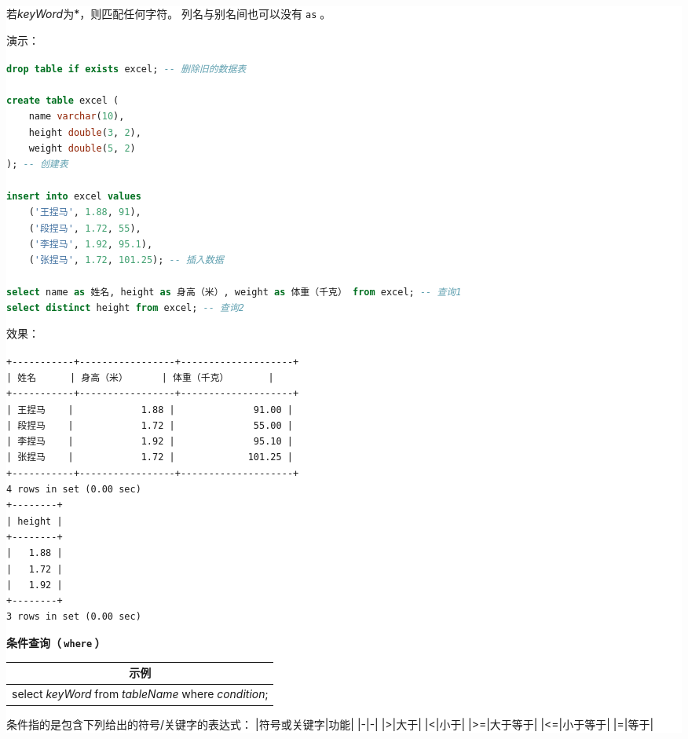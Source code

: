 若*keyWord*为\*，则匹配任何字符。
列名与别名间也可以没有 `as` 。

演示：

```SQL
drop table if exists excel; -- 删除旧的数据表

create table excel (
    name varchar(10),
    height double(3, 2),
    weight double(5, 2)
); -- 创建表

insert into excel values
    ('王捏马', 1.88, 91),
    ('段捏马', 1.72, 55),
    ('李捏马', 1.92, 95.1),
    ('张捏马', 1.72, 101.25); -- 插入数据

select name as 姓名, height as 身高（米）, weight as 体重（千克） from excel; -- 查询1
select distinct height from excel; -- 查询2
```

效果：

```Text
+-----------+-----------------+--------------------+
| 姓名      | 身高（米）      | 体重（千克）       |
+-----------+-----------------+--------------------+
| 王捏马    |            1.88 |              91.00 |
| 段捏马    |            1.72 |              55.00 |
| 李捏马    |            1.92 |              95.10 |
| 张捏马    |            1.72 |             101.25 |
+-----------+-----------------+--------------------+
4 rows in set (0.00 sec)
+--------+
| height |
+--------+
|   1.88 |
|   1.72 |
|   1.92 |
+--------+
3 rows in set (0.00 sec)
```

**条件查询（ `where` ）**

|示例|
|-|
|select *keyWord* from *tableName* where *condition*;|

条件指的是包含下列给出的符号/关键字的表达式：
|符号或关键字|功能|
|-|-|
|>|大于|
|<|小于|
|>=|大于等于|
|<=|小于等于|
|=|等于|